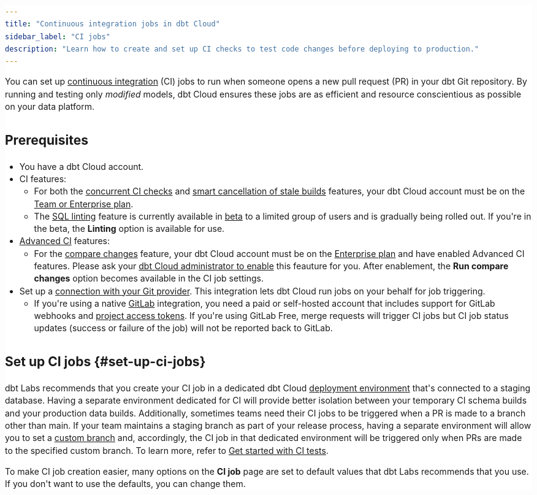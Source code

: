 ```yaml
---
title: "Continuous integration jobs in dbt Cloud"
sidebar_label: "CI jobs"
description: "Learn how to create and set up CI checks to test code changes before deploying to production."
---
```


You can set up [continuous integration](/docs/deploy/continuous-integration) (CI) jobs to run when someone opens a new pull request (PR) in your dbt Git repository. By running and testing only _modified_ models, dbt Cloud ensures these jobs are as efficient and resource conscientious as possible on your data platform.

## Prerequisites
- You have a dbt Cloud account. 
- CI features:
   - For both the [concurrent CI checks](/docs/deploy/continuous-integration#concurrent-ci-checks) and [smart cancellation of stale builds](/docs/deploy/continuous-integration#smart-cancellation) features, your dbt Cloud account must be on the [Team or Enterprise plan](https://www.getdbt.com/pricing/).
   - The [SQL linting](/docs/deploy/continuous-integration#sql-linting) feature is currently available in [beta](/docs/dbt-versions/product-lifecycles#dbt-cloud) to a limited group of users and is gradually being rolled out. If you're in the beta, the **Linting** option is available for use. 
- [Advanced CI](/docs/deploy/advanced-ci) features:
   - For the [compare changes](/docs/deploy/advanced-ci#compare-changes) feature, your dbt Cloud account must be on the [Enterprise plan](https://www.getdbt.com/pricing/) and have enabled Advanced CI features. Please ask your [dbt Cloud administrator to enable](/docs/cloud/account-settings#account-access-to-advanced-ci-features) this feauture for you. After enablement, the **Run compare changes** option becomes available in the CI job settings.
- Set up a [connection with your Git provider](/docs/cloud/git/git-configuration-in-dbt-cloud). This integration lets dbt Cloud run jobs on your behalf for job triggering.
   - If you're using a native [GitLab](/docs/cloud/git/connect-gitlab) integration, you need a paid or self-hosted account that includes support for GitLab webhooks and [project access tokens](https://docs.gitlab.com/ee/user/project/settings/project_access_tokens.html). If you're using GitLab Free, merge requests will trigger CI jobs but CI job status updates (success or failure of the job) will not be reported back to GitLab.

## Set up CI jobs {#set-up-ci-jobs}

dbt Labs recommends that you create your CI job in a dedicated dbt Cloud [deployment environment](/docs/deploy/deploy-environments#create-a-deployment-environment) that's connected to a staging database. Having a separate environment dedicated for CI will provide better isolation between your temporary CI schema builds and your production data builds. Additionally, sometimes teams need their CI jobs to be triggered when a PR is made to a branch other than main. If your team maintains a staging branch as part of your release process, having a separate environment will allow you to set a [custom branch](/faqs/Environments/custom-branch-settings) and, accordingly, the CI job in that dedicated environment will be triggered only when PRs are made to the specified custom branch. To learn more, refer to [Get started with CI tests](/guides/set-up-ci).

To make CI job creation easier, many options on the **CI job** page are set to default values that dbt Labs recommends that you use. If you don't want to use the defaults, you can change them.
